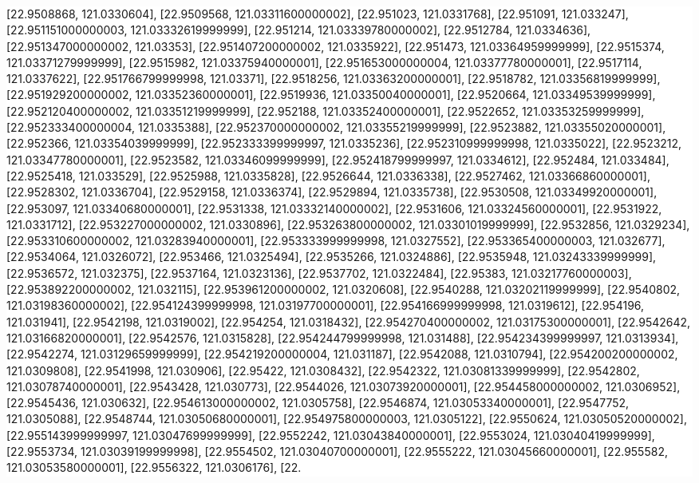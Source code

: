 [22.9508868, 121.0330604], [22.9509568, 121.03311600000002], [22.951023, 121.0331768], [22.951091, 121.033247], [22.951151000000003, 121.03332619999999], [22.951214, 121.03339780000002], [22.9512784, 121.0334636], [22.951347000000002, 121.03353], [22.951407200000002, 121.0335922], [22.951473, 121.03364959999999], [22.9515374, 121.03371279999999], [22.9515982, 121.03375940000001], [22.951653000000004, 121.03377780000001], [22.9517114, 121.0337622], [22.951766799999998, 121.03371], [22.9518256, 121.03363200000001], [22.9518782, 121.03356819999999], [22.951929200000002, 121.03352360000001], [22.9519936, 121.03350040000001], [22.9520664, 121.03349539999999], [22.952120400000002, 121.03351219999999], [22.952188, 121.03352400000001], [22.9522652, 121.03353259999999], [22.952333400000004, 121.0335388], [22.952370000000002, 121.03355219999999], [22.9523882, 121.03355020000001], [22.952366, 121.03354039999999], [22.952333399999997, 121.0335236], [22.952310999999998, 121.0335022], [22.9523212, 121.03347780000001], [22.9523582, 121.03346099999999], [22.952418799999997, 121.0334612], [22.952484, 121.033484], [22.9525418, 121.033529], [22.9525988, 121.0335828], [22.9526644, 121.0336338], [22.9527462, 121.03366860000001], [22.9528302, 121.0336704], [22.9529158, 121.0336374], [22.9529894, 121.0335738], [22.9530508, 121.03349920000001], [22.953097, 121.03340680000001], [22.9531338, 121.03332140000002], [22.9531606, 121.03324560000001], [22.9531922, 121.0331712], [22.953227000000002, 121.0330896], [22.953263800000002, 121.03301019999999], [22.9532856, 121.0329234], [22.953310600000002, 121.03283940000001], [22.953333999999998, 121.0327552], [22.953365400000003, 121.032677], [22.9534064, 121.0326072], [22.953466, 121.0325494], [22.9535266, 121.0324886], [22.9535948, 121.03243339999999], [22.9536572, 121.032375], [22.9537164, 121.0323136], [22.9537702, 121.0322484], [22.95383, 121.03217760000003], [22.953892200000002, 121.032115], [22.953961200000002, 121.0320608], [22.9540288, 121.03202119999999], [22.9540802, 121.03198360000002], [22.954124399999998, 121.03197700000001], [22.954166999999998, 121.0319612], [22.954196, 121.031941], [22.9542198, 121.0319002], [22.954254, 121.0318432], [22.954270400000002, 121.03175300000001], [22.9542642, 121.03166820000001], [22.9542576, 121.0315828], [22.954244799999998, 121.031488], [22.954234399999997, 121.0313934], [22.9542274, 121.03129659999999], [22.954219200000004, 121.031187], [22.9542088, 121.0310794], [22.954200200000002, 121.0309808], [22.9541998, 121.030906], [22.95422, 121.0308432], [22.9542322, 121.03081339999999], [22.9542802, 121.03078740000001], [22.9543428, 121.030773], [22.9544026, 121.03073920000001], [22.954458000000002, 121.0306952], [22.9545436, 121.030632], [22.954613000000002, 121.0305758], [22.9546874, 121.03053340000001], [22.9547752, 121.0305088], [22.9548744, 121.03050680000001], [22.954975800000003, 121.0305122], [22.9550624, 121.03050520000002], [22.955143999999997, 121.03047699999999], [22.9552242, 121.03043840000001], [22.9553024, 121.03040419999999], [22.9553734, 121.03039199999998], [22.9554502, 121.03040700000001], [22.9555222, 121.03045660000001], [22.955582, 121.03053580000001], [22.9556322, 121.0306176], [22.